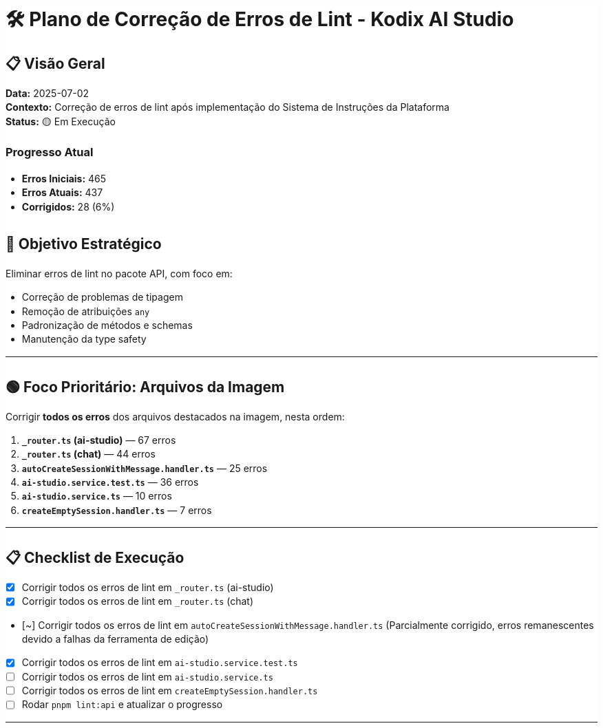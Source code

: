# 🛠️ Plano de Correção de Erros de Lint - Kodix AI Studio

## 📋 Visão Geral

**Data:** 2025-07-02  
**Contexto:** Correção de erros de lint após implementação do Sistema de Instruções da Plataforma  
**Status:** 🟡 Em Execução

### Progresso Atual

- **Erros Iniciais:** 465
- **Erros Atuais:** 437
- **Corrigidos:** 28 (6%)

## 🎯 Objetivo Estratégico

Eliminar erros de lint no pacote API, com foco em:

- Correção de problemas de tipagem
- Remoção de atribuições `any`
- Padronização de métodos e schemas
- Manutenção da type safety

---

## 🟢 Foco Prioritário: Arquivos da Imagem

Corrigir **todos os erros** dos arquivos destacados na imagem, nesta ordem:

1. **`_router.ts` (ai-studio)** — 67 erros
2. **`_router.ts` (chat)** — 44 erros
3. **`autoCreateSessionWithMessage.handler.ts`** — 25 erros
4. **`ai-studio.service.test.ts`** — 36 erros
5. **`ai-studio.service.ts`** — 10 erros
6. **`createEmptySession.handler.ts`** — 7 erros

---

## 📋 Checklist de Execução

- [x] Corrigir todos os erros de lint em `_router.ts` (ai-studio)
- [x] Corrigir todos os erros de lint em `_router.ts` (chat)
- [~] Corrigir todos os erros de lint em `autoCreateSessionWithMessage.handler.ts` (Parcialmente corrigido, erros remanescentes devido a falhas da ferramenta de edição)
- [x] Corrigir todos os erros de lint em `ai-studio.service.test.ts`
- [ ] Corrigir todos os erros de lint em `ai-studio.service.ts`
- [ ] Corrigir todos os erros de lint em `createEmptySession.handler.ts`
- [ ] Rodar `pnpm lint:api` e atualizar o progresso

---
